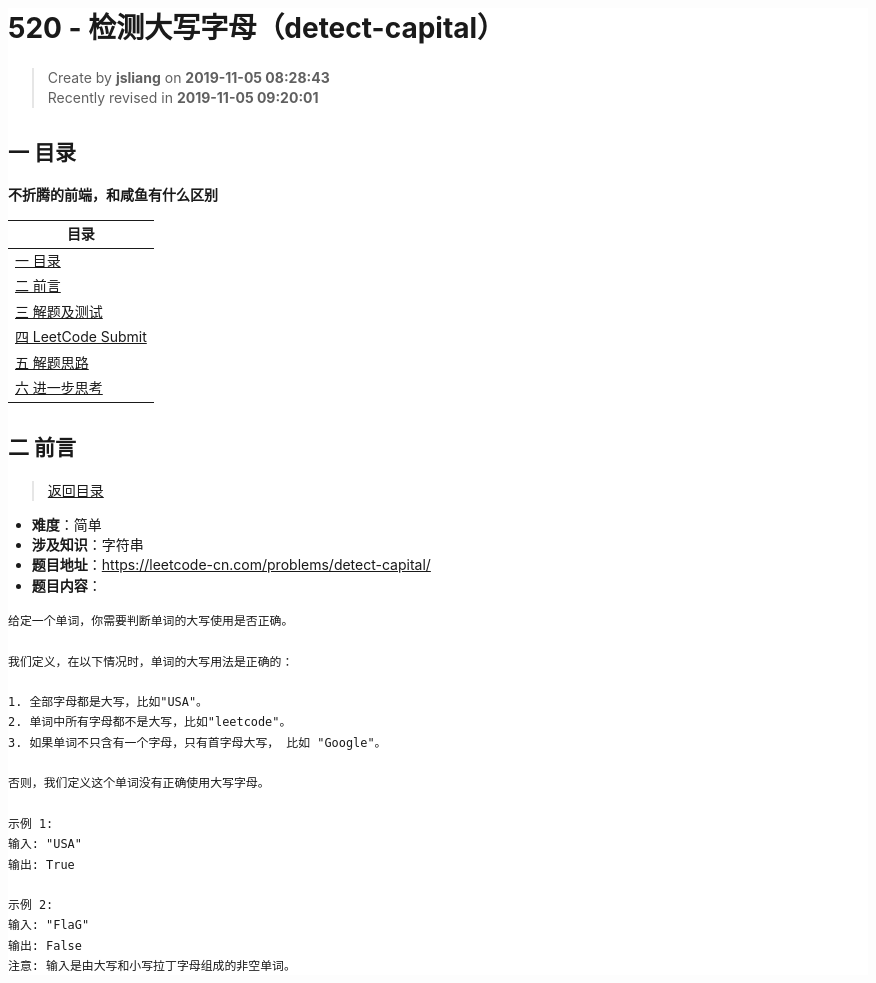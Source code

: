 520 - 检测大写字母（detect-capital）
===

> Create by **jsliang** on **2019-11-05 08:28:43**  
> Recently revised in **2019-11-05 09:20:01**

## <a name="chapter-one" id="chapter-one"></a>一 目录

**不折腾的前端，和咸鱼有什么区别**

| 目录 |
| --- | 
| [一 目录](#chapter-one) | 
| <a name="catalog-chapter-two" id="catalog-chapter-two"></a>[二 前言](#chapter-two) |
| <a name="catalog-chapter-three" id="catalog-chapter-three"></a>[三 解题及测试](#chapter-three) |
| <a name="catalog-chapter-four" id="catalog-chapter-four"></a>[四 LeetCode Submit](#chapter-four) |
| <a name="catalog-chapter-five" id="catalog-chapter-five"></a>[五 解题思路](#chapter-five) |
| <a name="catalog-chapter-six" id="catalog-chapter-six"></a>[六 进一步思考](#chapter-six) |

## <a name="chapter-two" id="chapter-two"></a>二 前言

> [返回目录](#chapter-one)

* **难度**：简单
* **涉及知识**：字符串
* **题目地址**：https://leetcode-cn.com/problems/detect-capital/
* **题目内容**：

```
给定一个单词，你需要判断单词的大写使用是否正确。

我们定义，在以下情况时，单词的大写用法是正确的：

1. 全部字母都是大写，比如"USA"。
2. 单词中所有字母都不是大写，比如"leetcode"。
3. 如果单词不只含有一个字母，只有首字母大写， 比如 "Google"。

否则，我们定义这个单词没有正确使用大写字母。

示例 1:
输入: "USA"
输出: True

示例 2:
输入: "FlaG"
输出: False
注意: 输入是由大写和小写拉丁字母组成的非空单词。
```
